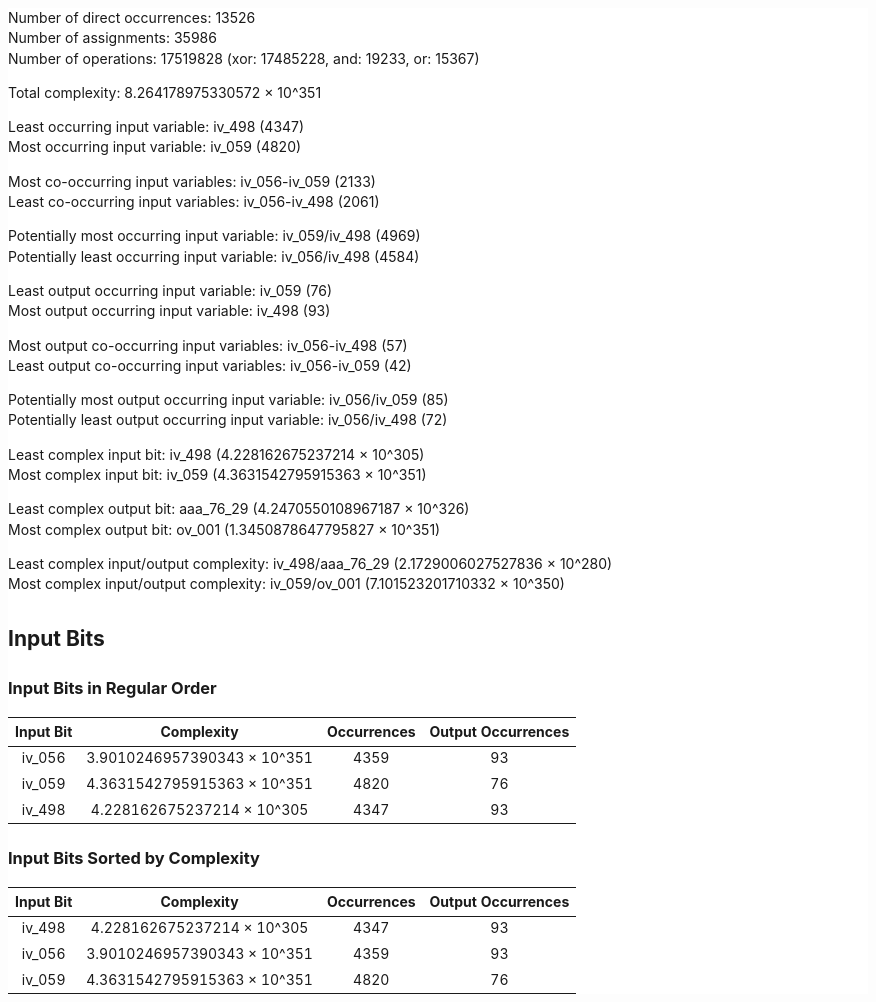 Number of direct occurrences: 13526  
Number of assignments: 35986  
Number of operations: 17519828
(xor: 17485228,
and: 19233,
or: 15367)

Total complexity: 8.264178975330572 × 10^351

Least occurring input variable: iv_498 (4347)  
Most occurring input variable: iv_059 (4820)

Most co-occurring input variables: iv_056-iv_059 (2133)  
Least co-occurring input variables: iv_056-iv_498 (2061)

Potentially most occurring input variable: iv_059/iv_498 (4969)  
Potentially least occurring input variable: iv_056/iv_498 (4584)

Least output occurring input variable: iv_059 (76)  
Most output occurring input variable: iv_498 (93)

Most output co-occurring input variables: iv_056-iv_498 (57)  
Least output co-occurring input variables: iv_056-iv_059 (42)

Potentially most output occurring input variable: iv_056/iv_059 (85)  
Potentially least output occurring input variable: iv_056/iv_498 (72)

Least complex input bit: iv_498 (4.228162675237214 × 10^305)  
Most complex input bit: iv_059 (4.3631542795915363 × 10^351)

Least complex output bit: aaa_76_29 (4.2470550108967187 × 10^326)  
Most complex output bit: ov_001 (1.3450878647795827 × 10^351)

Least complex input/output complexity: iv_498/aaa_76_29 (2.1729006027527836 × 10^280)  
Most complex input/output complexity: iv_059/ov_001 (7.101523201710332 × 10^350)

## Input Bits

### Input Bits in Regular Order

| Input Bit | Complexity | Occurrences | Output Occurrences |
|:---------:|:----------:|:-----------:|:------------------:|
| iv_056 | 3.9010246957390343 × 10^351 | 4359 | 93 |
| iv_059 | 4.3631542795915363 × 10^351 | 4820 | 76 |
| iv_498 | 4.228162675237214 × 10^305 | 4347 | 93 |

### Input Bits Sorted by Complexity

| Input Bit | Complexity | Occurrences | Output Occurrences |
|:---------:|:----------:|:-----------:|:------------------:|
| iv_498 | 4.228162675237214 × 10^305 | 4347 | 93 |
| iv_056 | 3.9010246957390343 × 10^351 | 4359 | 93 |
| iv_059 | 4.3631542795915363 × 10^351 | 4820 | 76 |
